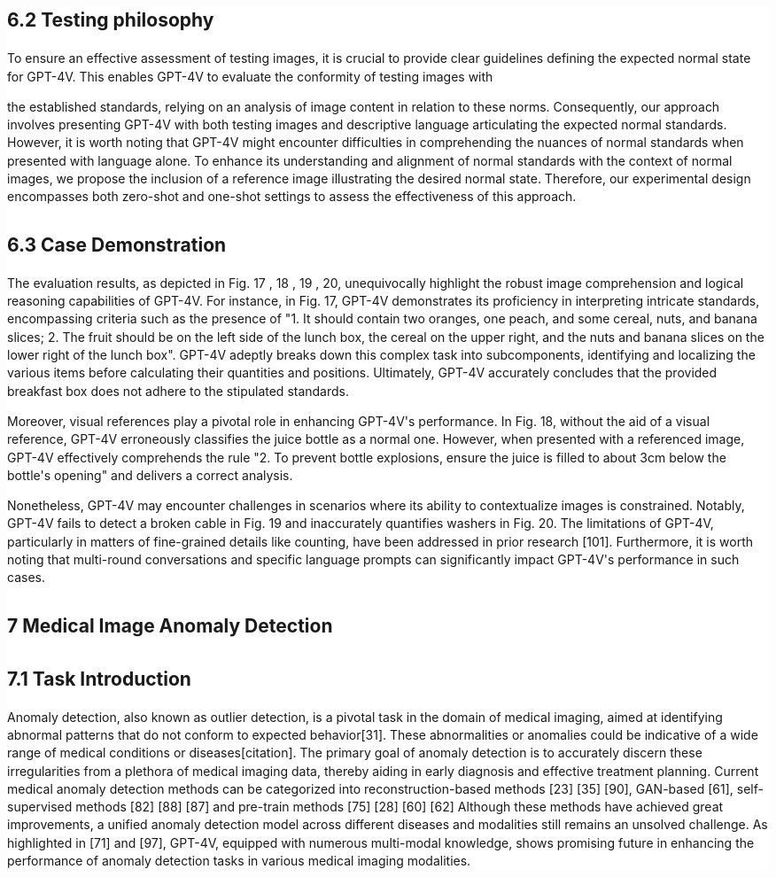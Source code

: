 ## 6.2 Testing philosophy

To ensure an effective assessment of testing images, it is crucial to provide clear guidelines defining the expected normal state for GPT-4V. This enables GPT-4V to evaluate the conformity of testing images with

the established standards, relying on an analysis of image content in relation to these norms. Consequently, our approach involves presenting GPT-4V with both testing images and descriptive language articulating the expected normal standards. However, it is worth noting that GPT-4V might encounter difficulties in comprehending the nuances of normal standards when presented with language alone. To enhance its understanding and alignment of normal standards with the context of normal images, we propose the inclusion of a reference image illustrating the desired normal state. Therefore, our experimental design encompasses both zero-shot and one-shot settings to assess the effectiveness of this approach.

## 6.3 Case Demonstration

The evaluation results, as depicted in Fig. 17 , 18 , 19 , 20, unequivocally highlight the robust image comprehension and logical reasoning capabilities of GPT-4V. For instance, in Fig. 17, GPT-4V demonstrates its proficiency in interpreting intricate standards, encompassing criteria such as the presence of "1. It should contain two oranges, one peach, and some cereal, nuts, and banana slices; 2. The fruit should be on the left side of the lunch box, the cereal on the upper right, and the nuts and banana slices on the lower right of the lunch box". GPT-4V adeptly breaks down this complex task into subcomponents, identifying and localizing the various items before calculating their quantities and positions. Ultimately, GPT-4V accurately concludes that the provided breakfast box does not adhere to the stipulated standards.

Moreover, visual references play a pivotal role in enhancing GPT-4V's performance. In Fig. 18, without the aid of a visual reference, GPT-4V erroneously classifies the juice bottle as a normal one. However, when presented with a referenced image, GPT-4V effectively comprehends the rule "2. To prevent bottle explosions, ensure the juice is filled to about 3cm below the bottle's opening" and delivers a correct analysis.

Nonetheless, GPT-4V may encounter challenges in scenarios where its ability to contextualize images is constrained. Notably, GPT-4V fails to detect a broken cable in Fig. 19 and inaccurately quantifies washers in Fig. 20. The limitations of GPT-4V, particularly in matters of fine-grained details like counting, have been addressed in prior research [101]. Furthermore, it is worth noting that multi-round conversations and specific language prompts can significantly impact GPT-4V's performance in such cases.

## 7 Medical Image Anomaly Detection

## 7.1 Task Introduction

Anomaly detection, also known as outlier detection, is a pivotal task in the domain of medical imaging, aimed at identifying abnormal patterns that do not conform to expected behavior[31]. These abnormalities or anomalies could be indicative of a wide range of medical conditions or diseases[citation]. The primary goal of anomaly detection is to accurately discern these irregularities from a plethora of medical imaging data, thereby aiding in early diagnosis and effective treatment planning. Current medical anomaly detection methods can be categorized into reconstruction-based methods [23] [35] [90], GAN-based [61], self-supervised methods [82] [88] [87] and pre-train methods [75] [28] [60] [62] Although these methods have achieved great improvements, a unified anomaly detection model across different diseases and modalities still remains an unsolved challenge. As highlighted in [71] and [97], GPT-4V, equipped with numerous multi-modal knowledge, shows promising future in enhancing the performance of anomaly detection tasks in various medical imaging modalities.
